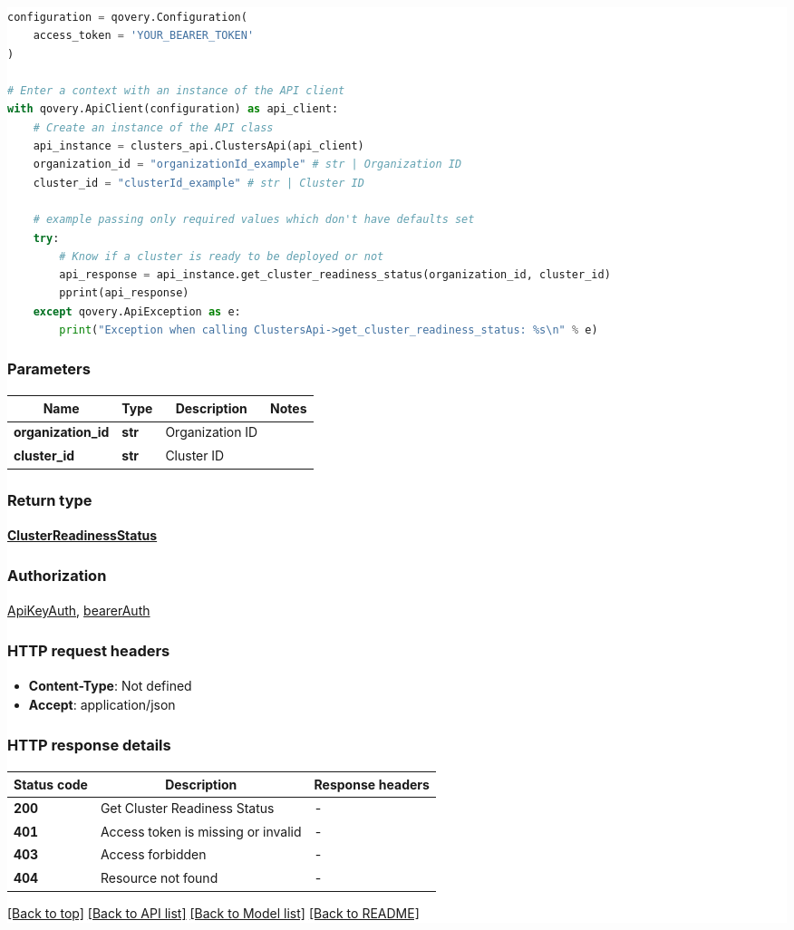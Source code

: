 ```python
configuration = qovery.Configuration(
    access_token = 'YOUR_BEARER_TOKEN'
)

# Enter a context with an instance of the API client
with qovery.ApiClient(configuration) as api_client:
    # Create an instance of the API class
    api_instance = clusters_api.ClustersApi(api_client)
    organization_id = "organizationId_example" # str | Organization ID
    cluster_id = "clusterId_example" # str | Cluster ID

    # example passing only required values which don't have defaults set
    try:
        # Know if a cluster is ready to be deployed or not
        api_response = api_instance.get_cluster_readiness_status(organization_id, cluster_id)
        pprint(api_response)
    except qovery.ApiException as e:
        print("Exception when calling ClustersApi->get_cluster_readiness_status: %s\n" % e)
```


### Parameters

Name | Type | Description  | Notes
------------- | ------------- | ------------- | -------------
 **organization_id** | **str**| Organization ID |
 **cluster_id** | **str**| Cluster ID |

### Return type

[**ClusterReadinessStatus**](ClusterReadinessStatus.md)

### Authorization

[ApiKeyAuth](../README.md#ApiKeyAuth), [bearerAuth](../README.md#bearerAuth)

### HTTP request headers

 - **Content-Type**: Not defined
 - **Accept**: application/json


### HTTP response details

| Status code | Description | Response headers |
|-------------|-------------|------------------|
**200** | Get Cluster Readiness Status |  -  |
**401** | Access token is missing or invalid |  -  |
**403** | Access forbidden |  -  |
**404** | Resource not found |  -  |

[[Back to top]](#) [[Back to API list]](../README.md#documentation-for-api-endpoints) [[Back to Model list]](../README.md#documentation-for-models) [[Back to README]](../README.md)
